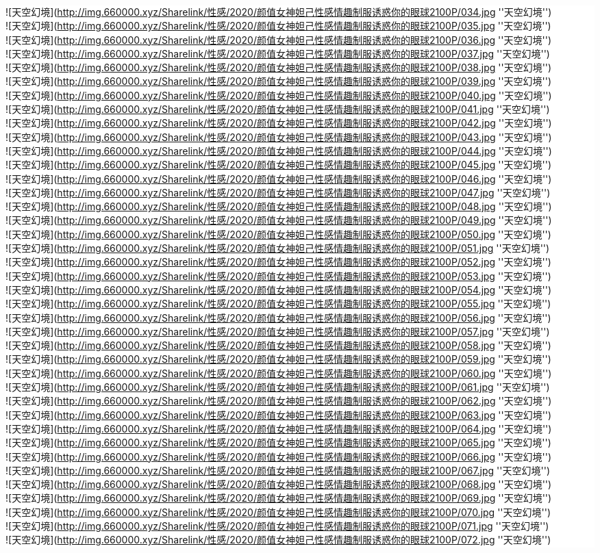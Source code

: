 ![天空幻境](http://img.660000.xyz/Sharelink/性感/2020/颜值女神妲己性感情趣制服诱惑你的眼球2100P/034.jpg ''天空幻境'') <br>
![天空幻境](http://img.660000.xyz/Sharelink/性感/2020/颜值女神妲己性感情趣制服诱惑你的眼球2100P/035.jpg ''天空幻境'') <br>
![天空幻境](http://img.660000.xyz/Sharelink/性感/2020/颜值女神妲己性感情趣制服诱惑你的眼球2100P/036.jpg ''天空幻境'') <br>
![天空幻境](http://img.660000.xyz/Sharelink/性感/2020/颜值女神妲己性感情趣制服诱惑你的眼球2100P/037.jpg ''天空幻境'') <br>
![天空幻境](http://img.660000.xyz/Sharelink/性感/2020/颜值女神妲己性感情趣制服诱惑你的眼球2100P/038.jpg ''天空幻境'') <br>
![天空幻境](http://img.660000.xyz/Sharelink/性感/2020/颜值女神妲己性感情趣制服诱惑你的眼球2100P/039.jpg ''天空幻境'') <br>
![天空幻境](http://img.660000.xyz/Sharelink/性感/2020/颜值女神妲己性感情趣制服诱惑你的眼球2100P/040.jpg ''天空幻境'') <br>
![天空幻境](http://img.660000.xyz/Sharelink/性感/2020/颜值女神妲己性感情趣制服诱惑你的眼球2100P/041.jpg ''天空幻境'') <br>
![天空幻境](http://img.660000.xyz/Sharelink/性感/2020/颜值女神妲己性感情趣制服诱惑你的眼球2100P/042.jpg ''天空幻境'') <br>
![天空幻境](http://img.660000.xyz/Sharelink/性感/2020/颜值女神妲己性感情趣制服诱惑你的眼球2100P/043.jpg ''天空幻境'') <br>
![天空幻境](http://img.660000.xyz/Sharelink/性感/2020/颜值女神妲己性感情趣制服诱惑你的眼球2100P/044.jpg ''天空幻境'') <br>
![天空幻境](http://img.660000.xyz/Sharelink/性感/2020/颜值女神妲己性感情趣制服诱惑你的眼球2100P/045.jpg ''天空幻境'') <br>
![天空幻境](http://img.660000.xyz/Sharelink/性感/2020/颜值女神妲己性感情趣制服诱惑你的眼球2100P/046.jpg ''天空幻境'') <br>
![天空幻境](http://img.660000.xyz/Sharelink/性感/2020/颜值女神妲己性感情趣制服诱惑你的眼球2100P/047.jpg ''天空幻境'') <br>
![天空幻境](http://img.660000.xyz/Sharelink/性感/2020/颜值女神妲己性感情趣制服诱惑你的眼球2100P/048.jpg ''天空幻境'') <br>
![天空幻境](http://img.660000.xyz/Sharelink/性感/2020/颜值女神妲己性感情趣制服诱惑你的眼球2100P/049.jpg ''天空幻境'') <br>
![天空幻境](http://img.660000.xyz/Sharelink/性感/2020/颜值女神妲己性感情趣制服诱惑你的眼球2100P/050.jpg ''天空幻境'') <br>
![天空幻境](http://img.660000.xyz/Sharelink/性感/2020/颜值女神妲己性感情趣制服诱惑你的眼球2100P/051.jpg ''天空幻境'') <br>
![天空幻境](http://img.660000.xyz/Sharelink/性感/2020/颜值女神妲己性感情趣制服诱惑你的眼球2100P/052.jpg ''天空幻境'') <br>
![天空幻境](http://img.660000.xyz/Sharelink/性感/2020/颜值女神妲己性感情趣制服诱惑你的眼球2100P/053.jpg ''天空幻境'') <br>
![天空幻境](http://img.660000.xyz/Sharelink/性感/2020/颜值女神妲己性感情趣制服诱惑你的眼球2100P/054.jpg ''天空幻境'') <br>
![天空幻境](http://img.660000.xyz/Sharelink/性感/2020/颜值女神妲己性感情趣制服诱惑你的眼球2100P/055.jpg ''天空幻境'') <br>
![天空幻境](http://img.660000.xyz/Sharelink/性感/2020/颜值女神妲己性感情趣制服诱惑你的眼球2100P/056.jpg ''天空幻境'') <br>
![天空幻境](http://img.660000.xyz/Sharelink/性感/2020/颜值女神妲己性感情趣制服诱惑你的眼球2100P/057.jpg ''天空幻境'') <br>
![天空幻境](http://img.660000.xyz/Sharelink/性感/2020/颜值女神妲己性感情趣制服诱惑你的眼球2100P/058.jpg ''天空幻境'') <br>
![天空幻境](http://img.660000.xyz/Sharelink/性感/2020/颜值女神妲己性感情趣制服诱惑你的眼球2100P/059.jpg ''天空幻境'') <br>
![天空幻境](http://img.660000.xyz/Sharelink/性感/2020/颜值女神妲己性感情趣制服诱惑你的眼球2100P/060.jpg ''天空幻境'') <br>
![天空幻境](http://img.660000.xyz/Sharelink/性感/2020/颜值女神妲己性感情趣制服诱惑你的眼球2100P/061.jpg ''天空幻境'') <br>
![天空幻境](http://img.660000.xyz/Sharelink/性感/2020/颜值女神妲己性感情趣制服诱惑你的眼球2100P/062.jpg ''天空幻境'') <br>
![天空幻境](http://img.660000.xyz/Sharelink/性感/2020/颜值女神妲己性感情趣制服诱惑你的眼球2100P/063.jpg ''天空幻境'') <br>
![天空幻境](http://img.660000.xyz/Sharelink/性感/2020/颜值女神妲己性感情趣制服诱惑你的眼球2100P/064.jpg ''天空幻境'') <br>
![天空幻境](http://img.660000.xyz/Sharelink/性感/2020/颜值女神妲己性感情趣制服诱惑你的眼球2100P/065.jpg ''天空幻境'') <br>
![天空幻境](http://img.660000.xyz/Sharelink/性感/2020/颜值女神妲己性感情趣制服诱惑你的眼球2100P/066.jpg ''天空幻境'') <br>
![天空幻境](http://img.660000.xyz/Sharelink/性感/2020/颜值女神妲己性感情趣制服诱惑你的眼球2100P/067.jpg ''天空幻境'') <br>
![天空幻境](http://img.660000.xyz/Sharelink/性感/2020/颜值女神妲己性感情趣制服诱惑你的眼球2100P/068.jpg ''天空幻境'') <br>
![天空幻境](http://img.660000.xyz/Sharelink/性感/2020/颜值女神妲己性感情趣制服诱惑你的眼球2100P/069.jpg ''天空幻境'') <br>
![天空幻境](http://img.660000.xyz/Sharelink/性感/2020/颜值女神妲己性感情趣制服诱惑你的眼球2100P/070.jpg ''天空幻境'') <br>
![天空幻境](http://img.660000.xyz/Sharelink/性感/2020/颜值女神妲己性感情趣制服诱惑你的眼球2100P/071.jpg ''天空幻境'') <br>
![天空幻境](http://img.660000.xyz/Sharelink/性感/2020/颜值女神妲己性感情趣制服诱惑你的眼球2100P/072.jpg ''天空幻境'') <br>
